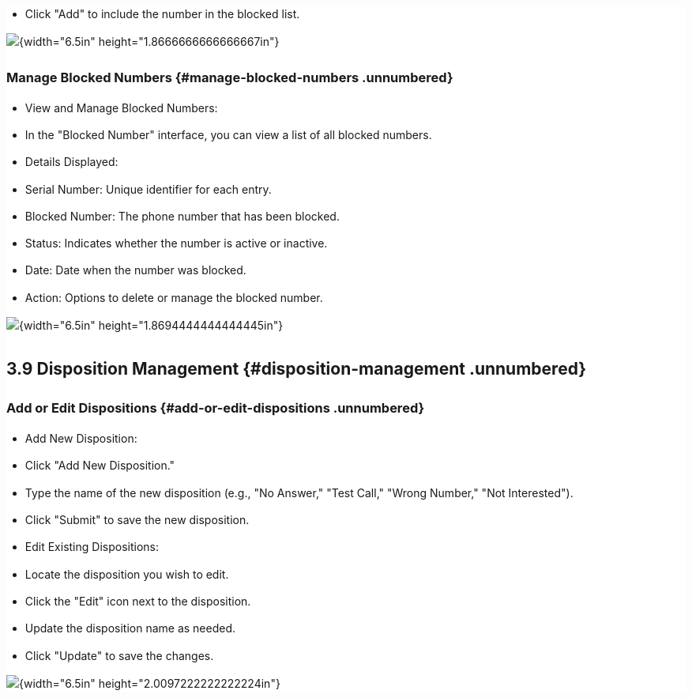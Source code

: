 - Click \"Add\" to include the number in the blocked list.

![](media/image23.png){width="6.5in" height="1.8666666666666667in"}

### Manage Blocked Numbers {#manage-blocked-numbers .unnumbered}

- View and Manage Blocked Numbers:



- In the \"Blocked Number\" interface, you can view a list of all
  blocked numbers.

- Details Displayed:



- Serial Number: Unique identifier for each entry.

- Blocked Number: The phone number that has been blocked.

- Status: Indicates whether the number is active or inactive.

- Date: Date when the number was blocked.

- Action: Options to delete or manage the blocked number.

![](media/image24.png){width="6.5in" height="1.8694444444444445in"}

## 3.9 Disposition Management {#disposition-management .unnumbered}

### Add or Edit Dispositions {#add-or-edit-dispositions .unnumbered}

- Add New Disposition:



- Click \"Add New Disposition.\"

- Type the name of the new disposition (e.g., \"No Answer,\" \"Test
  Call,\" \"Wrong Number,\" \"Not Interested\").

- Click \"Submit\" to save the new disposition.



- Edit Existing Dispositions:



- Locate the disposition you wish to edit.

- Click the \"Edit\" icon next to the disposition.

- Update the disposition name as needed.

- Click \"Update\" to save the changes.

![](media/image25.jpeg){width="6.5in" height="2.0097222222222224in"}
